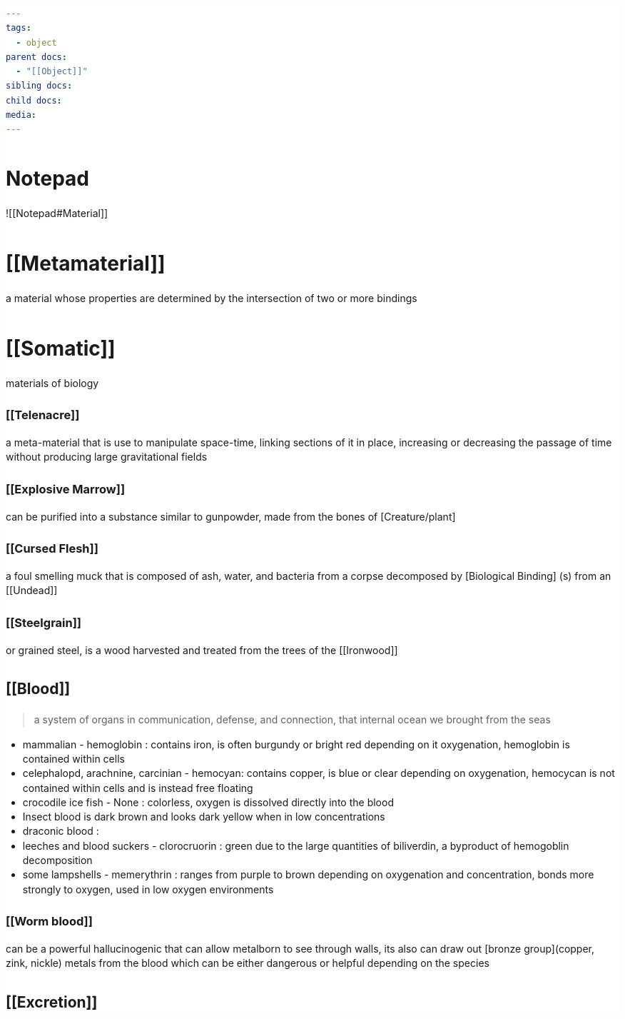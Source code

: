 ```yaml
---
tags:
  - object
parent docs:
  - "[[Object]]"
sibling docs: 
child docs: 
media:
---
```

# Notepad
![[Notepad#Material]]

# [[Metamaterial]]
a material whose properties are determined by the intersection of two or more bindings
# [[Somatic]]
materials of biology
### [[Telenacre]] 
a meta-material that is use to manipulate space-time, linking sections of it in place, increasing or decreasing the passage of time without producing large gravitational fields
### [[Explosive Marrow]]
can be purified into a substance similar to gunpowder, made from the bones of [Creature/plant]

### [[Cursed Flesh]]
a foul smelling muck that is composed of ash, water, and bacteria from a corpse decomposed by [Biological Binding] (s) from an [[Undead]]
### [[Steelgrain]]
or grained steel, is a wood harvested and treated from the trees of the [[Ironwood]]

## [[Blood]]
>a system of organs in communication, defense, and connection, that internal ocean we brought from the seas
- mammalian - hemoglobin : contains iron, is often burgundy or bright red depending on it oxygenation, hemoglobin is contained within cells
- celephalopd, arachnine, carcinian - hemocyan: contains copper, is blue or clear depending on oxygenation, hemocycan is not contained within cells and is instead free floating
- crocodile ice fish - None : colorless, oxygen is dissolved directly into the blood
- Insect blood is dark brown and looks dark yellow when in low concentrations
- draconic blood : 
- leeches and blood suckers - clorocruorin : green due to the large quantities of biliverdin, a byproduct of hemogoblin decomposition
- some lampshells - memerythrin : ranges from purple to brown depending on oxygenation and concentration, bonds more strongly to oxygen, used in low oxygen environments
### [[Worm blood]] 
can be a powerful hallucinogenic that can allow metalborn to see through walls, its also can draw out [bronze group](copper, zink, nickle) metals from the blood which can be either dangerous or helpful depending on the species
## [[Excretion]]
